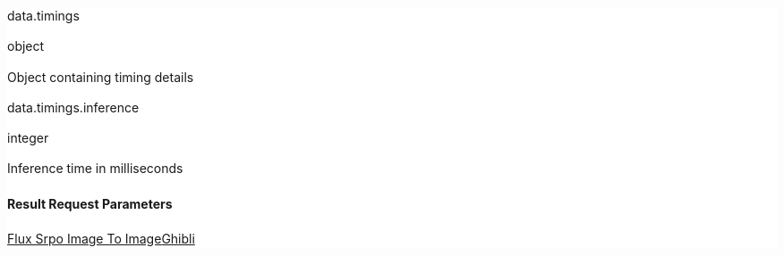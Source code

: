 data.timings

object

Object containing timing details

data.timings.inference

integer

Inference time in milliseconds

#### Result Request Parameters[](#result-request-parameters)

[Flux Srpo Image To Image](/docs/docs-api/wavespeed-ai/flux-srpo-image-to-image "Flux Srpo Image To Image")[Ghibli](/docs/docs-api/wavespeed-ai/ghibli "Ghibli")